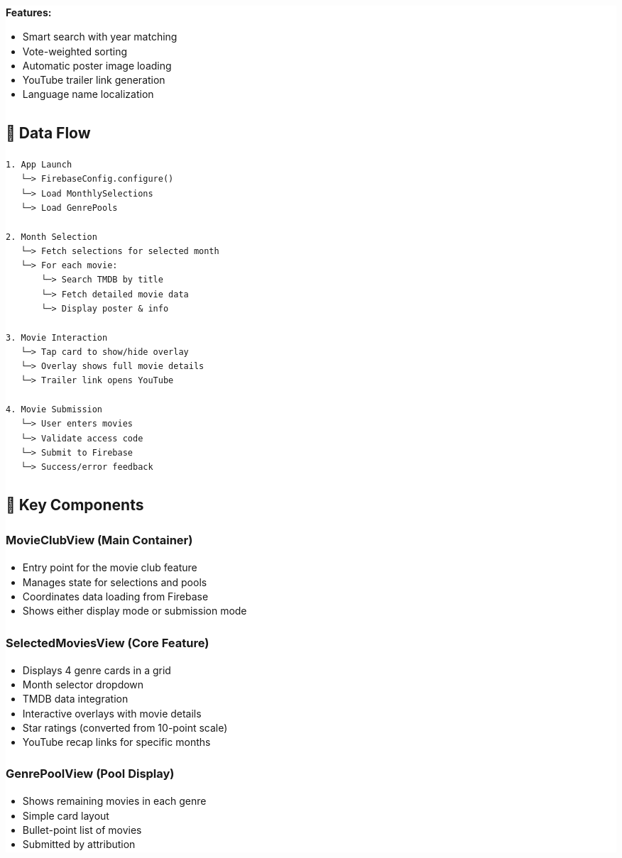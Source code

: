 **Features:**
- Smart search with year matching
- Vote-weighted sorting
- Automatic poster image loading
- YouTube trailer link generation
- Language name localization

## 🔄 Data Flow

```
1. App Launch
   └─> FirebaseConfig.configure()
   └─> Load MonthlySelections
   └─> Load GenrePools

2. Month Selection
   └─> Fetch selections for selected month
   └─> For each movie:
       └─> Search TMDB by title
       └─> Fetch detailed movie data
       └─> Display poster & info

3. Movie Interaction
   └─> Tap card to show/hide overlay
   └─> Overlay shows full movie details
   └─> Trailer link opens YouTube

4. Movie Submission
   └─> User enters movies
   └─> Validate access code
   └─> Submit to Firebase
   └─> Success/error feedback
```

## 🚀 Key Components

### MovieClubView (Main Container)
- Entry point for the movie club feature
- Manages state for selections and pools
- Coordinates data loading from Firebase
- Shows either display mode or submission mode

### SelectedMoviesView (Core Feature)
- Displays 4 genre cards in a grid
- Month selector dropdown
- TMDB data integration
- Interactive overlays with movie details
- Star ratings (converted from 10-point scale)
- YouTube recap links for specific months

### GenrePoolView (Pool Display)
- Shows remaining movies in each genre
- Simple card layout
- Bullet-point list of movies
- Submitted by attribution

